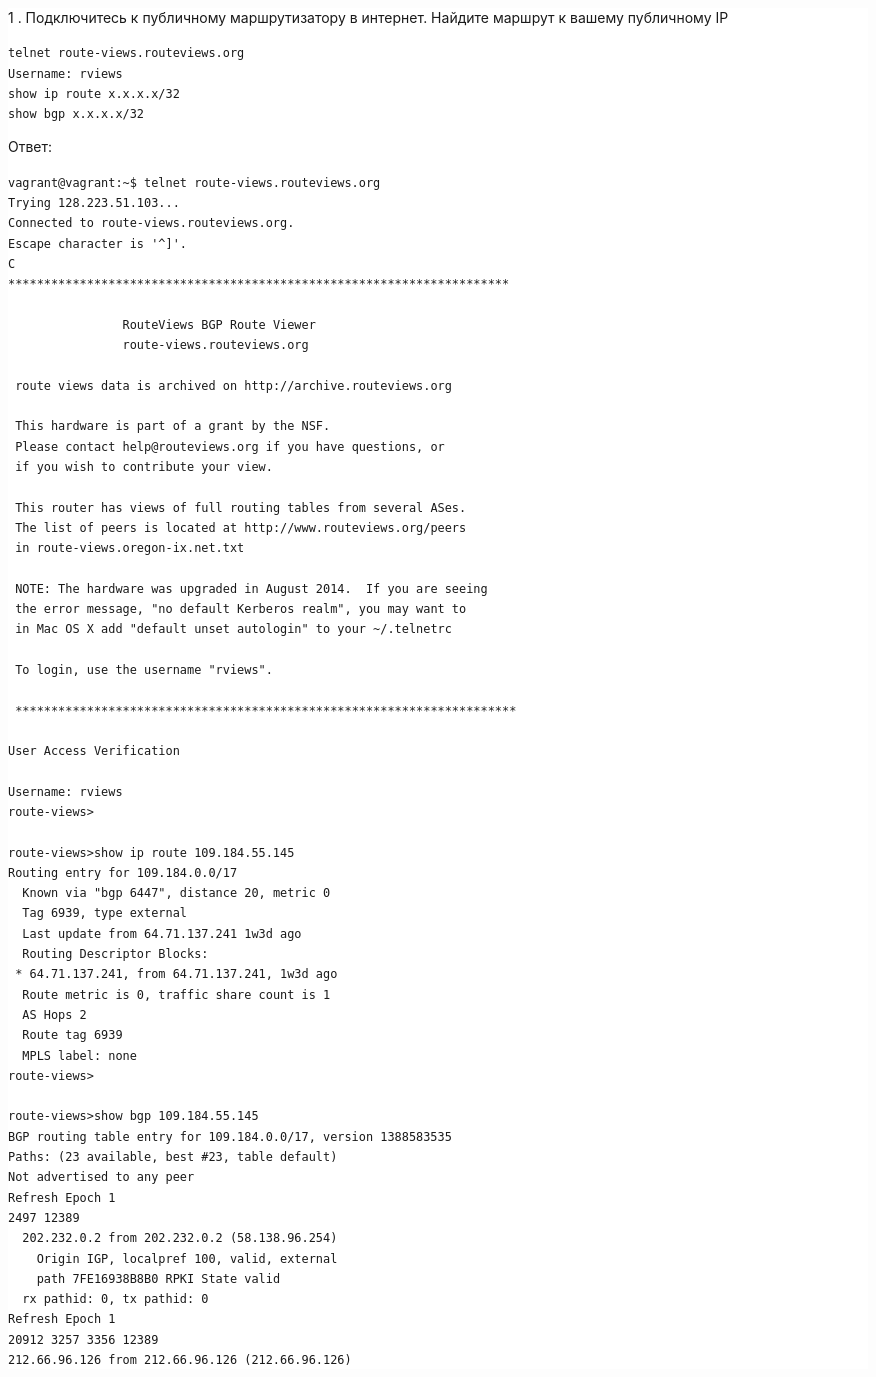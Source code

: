 1 . 
    Подключитесь к публичному маршрутизатору в интернет. Найдите маршрут к вашему публичному IP

    telnet route-views.routeviews.org
    Username: rviews
    show ip route x.x.x.x/32
    show bgp x.x.x.x/32

Ответ:

    vagrant@vagrant:~$ telnet route-views.routeviews.org
    Trying 128.223.51.103...
    Connected to route-views.routeviews.org.
    Escape character is '^]'.
    C
    **********************************************************************

                    RouteViews BGP Route Viewer
                    route-views.routeviews.org

     route views data is archived on http://archive.routeviews.org

     This hardware is part of a grant by the NSF.
     Please contact help@routeviews.org if you have questions, or
     if you wish to contribute your view.

     This router has views of full routing tables from several ASes.
     The list of peers is located at http://www.routeviews.org/peers
     in route-views.oregon-ix.net.txt

     NOTE: The hardware was upgraded in August 2014.  If you are seeing
     the error message, "no default Kerberos realm", you may want to
     in Mac OS X add "default unset autologin" to your ~/.telnetrc

     To login, use the username "rviews".

     **********************************************************************

    User Access Verification

    Username: rviews
    route-views>

    route-views>show ip route 109.184.55.145
    Routing entry for 109.184.0.0/17
      Known via "bgp 6447", distance 20, metric 0
      Tag 6939, type external
      Last update from 64.71.137.241 1w3d ago
      Routing Descriptor Blocks:
     * 64.71.137.241, from 64.71.137.241, 1w3d ago
      Route metric is 0, traffic share count is 1
      AS Hops 2
      Route tag 6939
      MPLS label: none
    route-views>

    route-views>show bgp 109.184.55.145
    BGP routing table entry for 109.184.0.0/17, version 1388583535
    Paths: (23 available, best #23, table default)
    Not advertised to any peer
    Refresh Epoch 1
    2497 12389
      202.232.0.2 from 202.232.0.2 (58.138.96.254)
        Origin IGP, localpref 100, valid, external
        path 7FE16938B8B0 RPKI State valid
      rx pathid: 0, tx pathid: 0
    Refresh Epoch 1
    20912 3257 3356 12389
    212.66.96.126 from 212.66.96.126 (212.66.96.126)